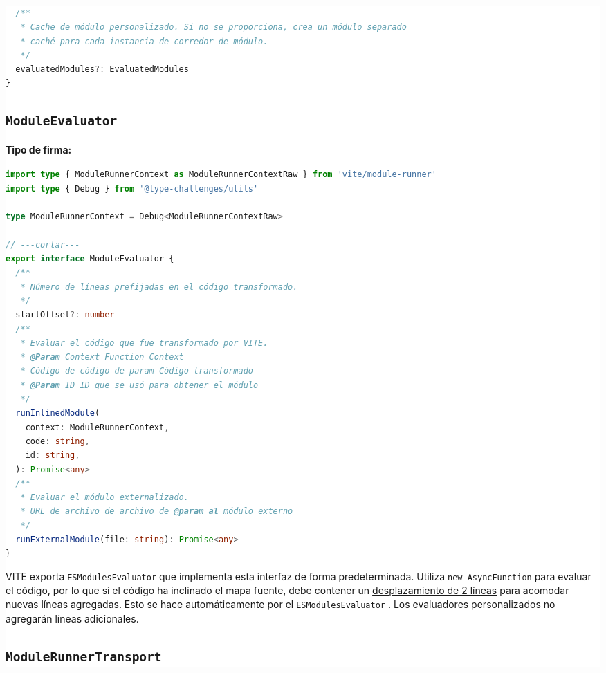 ```ts twoslash
  /**
   * Cache de módulo personalizado. Si no se proporciona, crea un módulo separado
   * caché para cada instancia de corredor de módulo.
   */
  evaluatedModules?: EvaluatedModules
}
```

## `ModuleEvaluator`

**Tipo de firma:**

```ts twoslash
import type { ModuleRunnerContext as ModuleRunnerContextRaw } from 'vite/module-runner'
import type { Debug } from '@type-challenges/utils'

type ModuleRunnerContext = Debug<ModuleRunnerContextRaw>

// ---cortar---
export interface ModuleEvaluator {
  /**
   * Número de líneas prefijadas en el código transformado.
   */
  startOffset?: number
  /**
   * Evaluar el código que fue transformado por VITE.
   * @Param Context Function Context
   * Código de código de param Código transformado
   * @Param ID ID que se usó para obtener el módulo
   */
  runInlinedModule(
    context: ModuleRunnerContext,
    code: string,
    id: string,
  ): Promise<any>
  /**
   * Evaluar el módulo externalizado.
   * URL de archivo de archivo de @param al módulo externo
   */
  runExternalModule(file: string): Promise<any>
}
```

VITE exporta `ESModulesEvaluator` que implementa esta interfaz de forma predeterminada. Utiliza `new AsyncFunction` para evaluar el código, por lo que si el código ha inclinado el mapa fuente, debe contener un [desplazamiento de 2 líneas](https://tc39.es/ecma262/#sec-createdynamicfunction) para acomodar nuevas líneas agregadas. Esto se hace automáticamente por el `ESModulesEvaluator` . Los evaluadores personalizados no agregarán líneas adicionales.

## `ModuleRunnerTransport`
